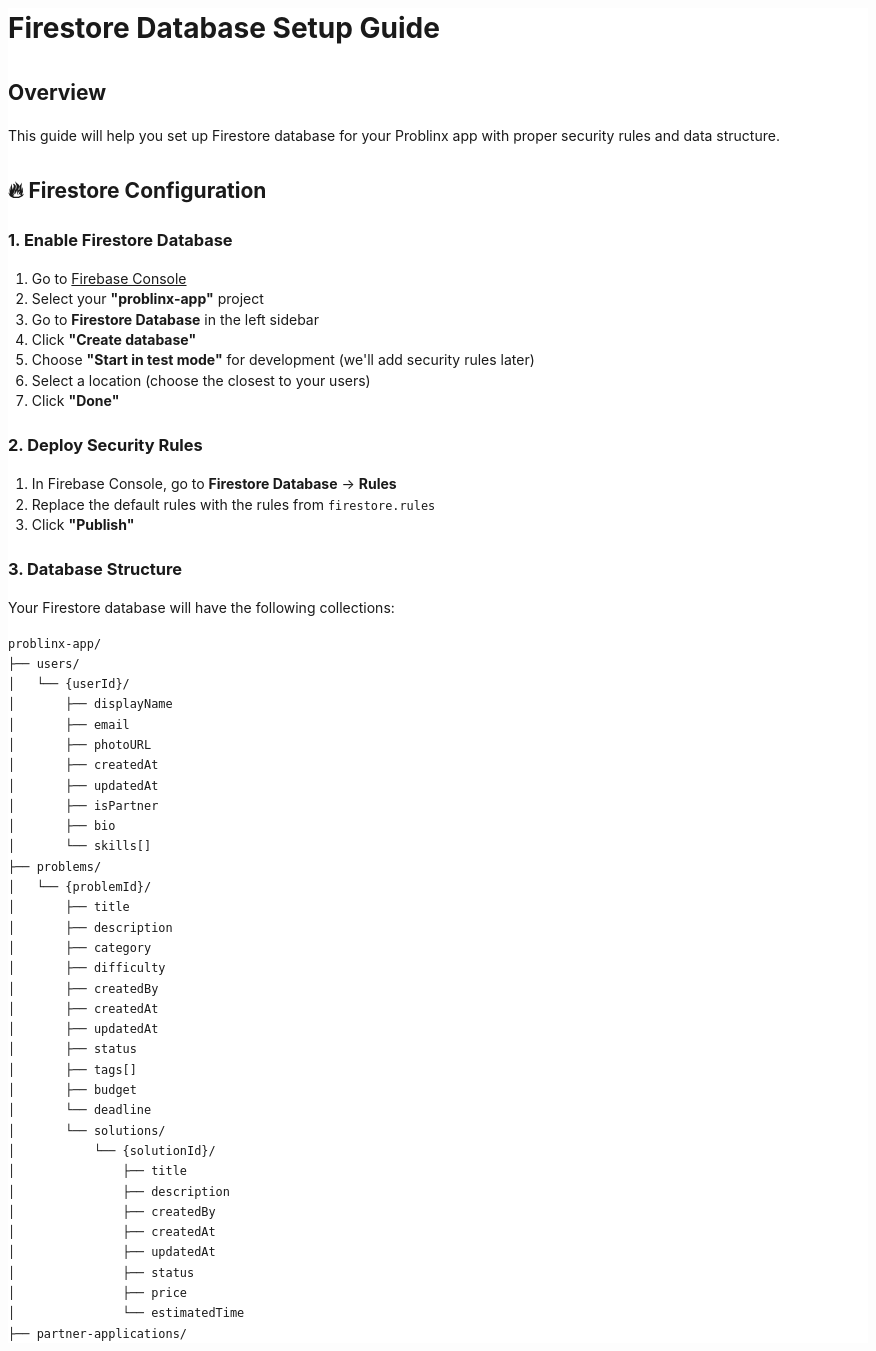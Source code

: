 # Firestore Database Setup Guide

## Overview
This guide will help you set up Firestore database for your Problinx app with proper security rules and data structure.

## 🔥 Firestore Configuration

### 1. Enable Firestore Database
1. Go to [Firebase Console](https://console.firebase.google.com/)
2. Select your **"problinx-app"** project
3. Go to **Firestore Database** in the left sidebar
4. Click **"Create database"**
5. Choose **"Start in test mode"** for development (we'll add security rules later)
6. Select a location (choose the closest to your users)
7. Click **"Done"**

### 2. Deploy Security Rules
1. In Firebase Console, go to **Firestore Database** → **Rules**
2. Replace the default rules with the rules from `firestore.rules`
3. Click **"Publish"**

### 3. Database Structure
Your Firestore database will have the following collections:

```
problinx-app/
├── users/
│   └── {userId}/
│       ├── displayName
│       ├── email
│       ├── photoURL
│       ├── createdAt
│       ├── updatedAt
│       ├── isPartner
│       ├── bio
│       └── skills[]
├── problems/
│   └── {problemId}/
│       ├── title
│       ├── description
│       ├── category
│       ├── difficulty
│       ├── createdBy
│       ├── createdAt
│       ├── updatedAt
│       ├── status
│       ├── tags[]
│       ├── budget
│       └── deadline
│       └── solutions/
│           └── {solutionId}/
│               ├── title
│               ├── description
│               ├── createdBy
│               ├── createdAt
│               ├── updatedAt
│               ├── status
│               ├── price
│               └── estimatedTime
├── partner-applications/
```